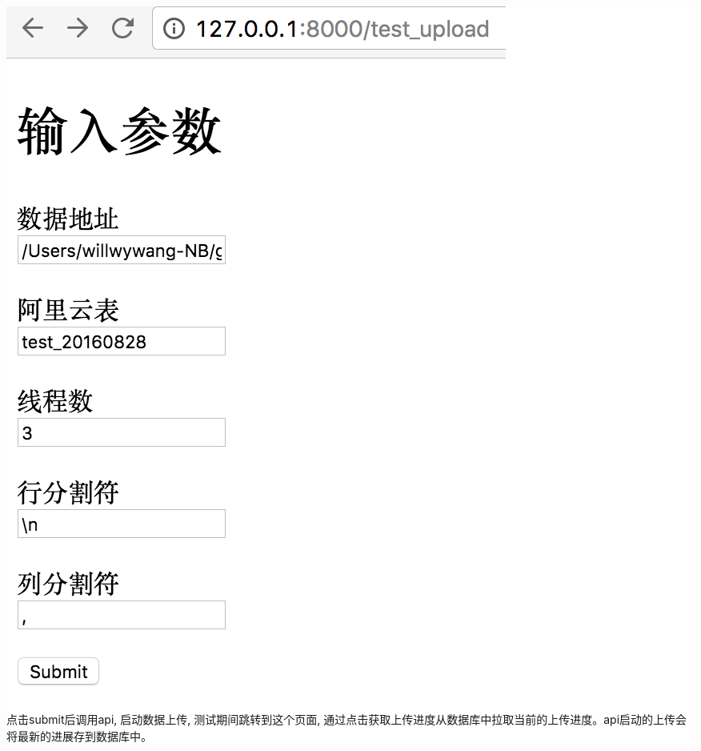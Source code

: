 ![](test_upload.png)

点击submit后调用api, 启动数据上传, 测试期间跳转到这个页面, 通过点击获取上传进度从数据库中拉取当前的上传进度。api启动的上传会将最新的进展存到数据库中。
